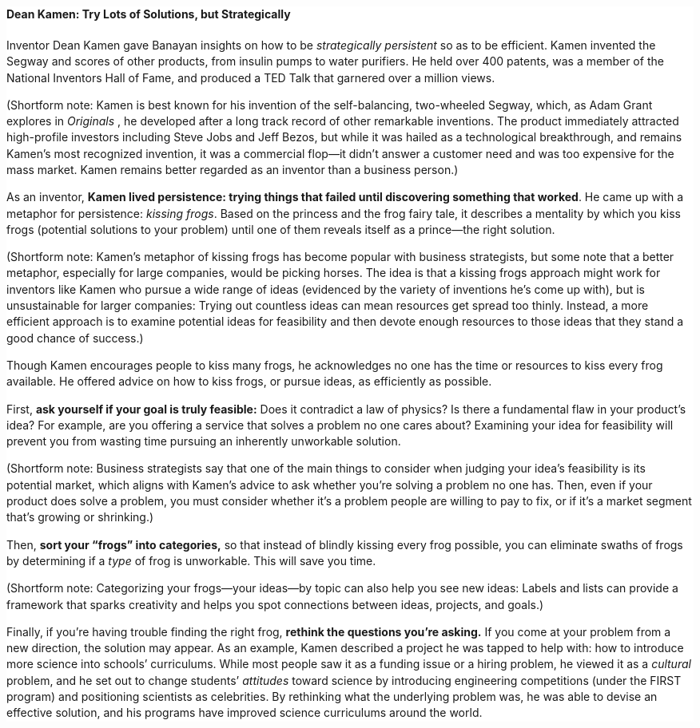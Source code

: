#### Dean Kamen: Try Lots of Solutions, but Strategically

Inventor Dean Kamen gave Banayan insights on how to be _strategically persistent_ so as to be efficient. Kamen invented the Segway and scores of other products, from insulin pumps to water purifiers. He held over 400 patents, was a member of the National Inventors Hall of Fame, and produced a TED Talk that garnered over a million views.

(Shortform note: Kamen is best known for his invention of the self-balancing, two-wheeled Segway, which, as Adam Grant explores in _Originals_ , he developed after a long track record of other remarkable inventions. The product immediately attracted high-profile investors including Steve Jobs and Jeff Bezos, but while it was hailed as a technological breakthrough, and remains Kamen’s most recognized invention, it was a commercial flop—it didn’t answer a customer need and was too expensive for the mass market. Kamen remains better regarded as an inventor than a business person.)

As an inventor, **Kamen lived persistence: trying things that failed until discovering something that worked**. He came up with a metaphor for persistence: _kissing frogs_. Based on the princess and the frog fairy tale, it describes a mentality by which you kiss frogs (potential solutions to your problem) until one of them reveals itself as a prince—the right solution.

(Shortform note: Kamen’s metaphor of kissing frogs has become popular with business strategists, but some note that a better metaphor, especially for large companies, would be picking horses. The idea is that a kissing frogs approach might work for inventors like Kamen who pursue a wide range of ideas (evidenced by the variety of inventions he’s come up with), but is unsustainable for larger companies: Trying out countless ideas can mean resources get spread too thinly. Instead, a more efficient approach is to examine potential ideas for feasibility and then devote enough resources to those ideas that they stand a good chance of success.)

Though Kamen encourages people to kiss many frogs, he acknowledges no one has the time or resources to kiss every frog available. He offered advice on how to kiss frogs, or pursue ideas, as efficiently as possible.

First, **ask yourself if your goal is truly feasible:** Does it contradict a law of physics? Is there a fundamental flaw in your product’s idea? For example, are you offering a service that solves a problem no one cares about? Examining your idea for feasibility will prevent you from wasting time pursuing an inherently unworkable solution.

(Shortform note: Business strategists say that one of the main things to consider when judging your idea’s feasibility is its potential market, which aligns with Kamen’s advice to ask whether you’re solving a problem no one has. Then, even if your product does solve a problem, you must consider whether it’s a problem people are willing to pay to fix, or if it’s a market segment that’s growing or shrinking.)

Then, **sort your “frogs” into categories,** so that instead of blindly kissing every frog possible, you can eliminate swaths of frogs by determining if a _type_ of frog is unworkable. This will save you time.

(Shortform note: Categorizing your frogs—your ideas—by topic can also help you see new ideas: Labels and lists can provide a framework that sparks creativity and helps you spot connections between ideas, projects, and goals.)

Finally, if you’re having trouble finding the right frog, **rethink the questions you’re asking.** If you come at your problem from a new direction, the solution may appear. As an example, Kamen described a project he was tapped to help with: how to introduce more science into schools’ curriculums. While most people saw it as a funding issue or a hiring problem, he viewed it as a _cultural_ problem, and he set out to change students’ _attitudes_ toward science by introducing engineering competitions (under the FIRST program) and positioning scientists as celebrities. By rethinking what the underlying problem was, he was able to devise an effective solution, and his programs have improved science curriculums around the world.
